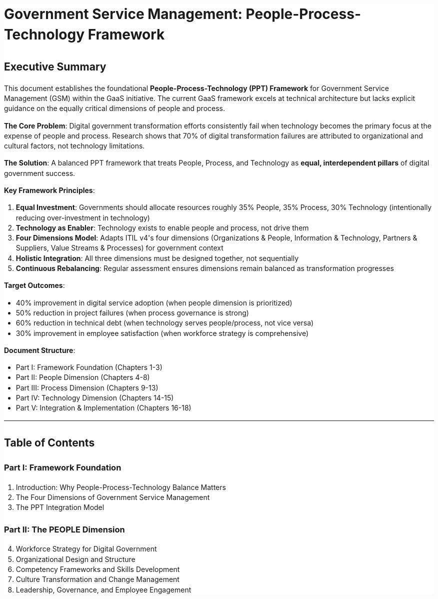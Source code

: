 # Government Service Management: People-Process-Technology Framework

## Executive Summary

This document establishes the foundational **People-Process-Technology (PPT) Framework** for Government Service Management (GSM) within the GaaS initiative. The current GaaS framework excels at technical architecture but lacks explicit guidance on the equally critical dimensions of people and process.

**The Core Problem**: Digital government transformation efforts consistently fail when technology becomes the primary focus at the expense of people and process. Research shows that 70% of digital transformation failures are attributed to organizational and cultural factors, not technology limitations.

**The Solution**: A balanced PPT framework that treats People, Process, and Technology as **equal, interdependent pillars** of digital government success.

**Key Framework Principles**:

1. **Equal Investment**: Governments should allocate resources roughly 35% People, 35% Process, 30% Technology (intentionally reducing over-investment in technology)
2. **Technology as Enabler**: Technology exists to enable people and process, not drive them
3. **Four Dimensions Model**: Adapts ITIL v4's four dimensions (Organizations & People, Information & Technology, Partners & Suppliers, Value Streams & Processes) for government context
4. **Holistic Integration**: All three dimensions must be designed together, not sequentially
5. **Continuous Rebalancing**: Regular assessment ensures dimensions remain balanced as transformation progresses

**Target Outcomes**:
- 40% improvement in digital service adoption (when people dimension is prioritized)
- 50% reduction in project failures (when process governance is strong)
- 60% reduction in technical debt (when technology serves people/process, not vice versa)
- 30% improvement in employee satisfaction (when workforce strategy is comprehensive)

**Document Structure**:
- Part I: Framework Foundation (Chapters 1-3)
- Part II: People Dimension (Chapters 4-8)
- Part III: Process Dimension (Chapters 9-13)
- Part IV: Technology Dimension (Chapters 14-15)
- Part V: Integration & Implementation (Chapters 16-18)

---

## Table of Contents

### Part I: Framework Foundation
1. Introduction: Why People-Process-Technology Balance Matters
2. The Four Dimensions of Government Service Management
3. The PPT Integration Model

### Part II: The PEOPLE Dimension
4. Workforce Strategy for Digital Government
5. Organizational Design and Structure
6. Competency Frameworks and Skills Development
7. Culture Transformation and Change Management
8. Leadership, Governance, and Employee Engagement
